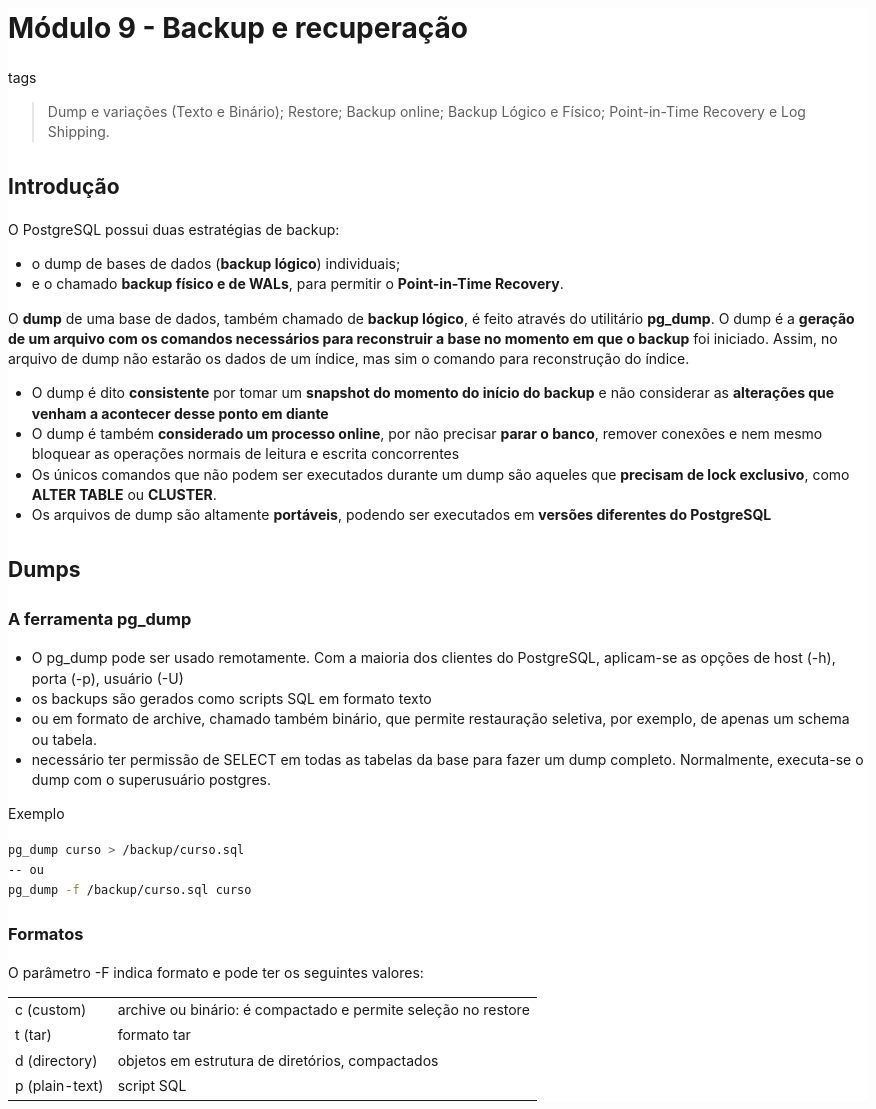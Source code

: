 # Módulo 9 - Backup e recuperação

tags
> Dump e variações (Texto e Binário); Restore; Backup online; Backup Lógico e Físico; Point-in-Time Recovery e Log Shipping.

## Introdução

O PostgreSQL possui duas estratégias de backup: 
- o dump de bases de dados (__backup lógico__) individuais;
- e o chamado __backup físico e de WALs__, para permitir o __Point-in-Time Recovery__.

O __dump__ de uma base de dados, também chamado de __backup lógico__, é feito através do utilitário __pg_dump__. 
O dump é a __geração de um arquivo com os comandos necessários para reconstruir a base no momento em que o backup__ foi iniciado. Assim, no arquivo de dump não estarão os dados de um índice, mas sim o comando para reconstrução do índice.

- O dump é dito __consistente__ por tomar um __snapshot do momento do início do backup__ e não considerar as __alterações que venham a acontecer desse ponto em diante__
- O dump é também __considerado um processo online__, por não precisar __parar o banco__, remover conexões e nem mesmo bloquear as operações normais de leitura e escrita concorrentes
- Os únicos comandos que não podem ser executados durante um dump são aqueles que __precisam de lock exclusivo__, como __ALTER TABLE__ ou __CLUSTER__.
- Os arquivos de dump são altamente __portáveis__, podendo ser executados em __versões diferentes do PostgreSQL__

## Dumps

### A ferramenta pg_dump

- O pg_dump pode ser usado remotamente. Com a maioria dos clientes do PostgreSQL, aplicam-se as opções de host (-h), porta (-p), usuário (-U)
- os backups são gerados como scripts SQL em formato texto
- ou em formato de archive, chamado também binário, que permite restauração seletiva, por exemplo, de apenas um schema ou tabela.
- necessário ter permissão de SELECT em todas as tabelas da base para fazer um dump completo. Normalmente, executa-se o dump com o superusuário postgres.

Exemplo
~~~bash
pg_dump curso > /backup/curso.sql
-- ou
pg_dump -f /backup/curso.sql curso
~~~

### Formatos

O parâmetro -F indica formato e pode ter os seguintes valores:

|||
|--|--|
|c (custom)| archive ou binário: é compactado e permite seleção no restore|
|t (tar)| formato tar|
|d (directory)|objetos em estrutura de diretórios, compactados|
|p (plain-text)|script SQL|
